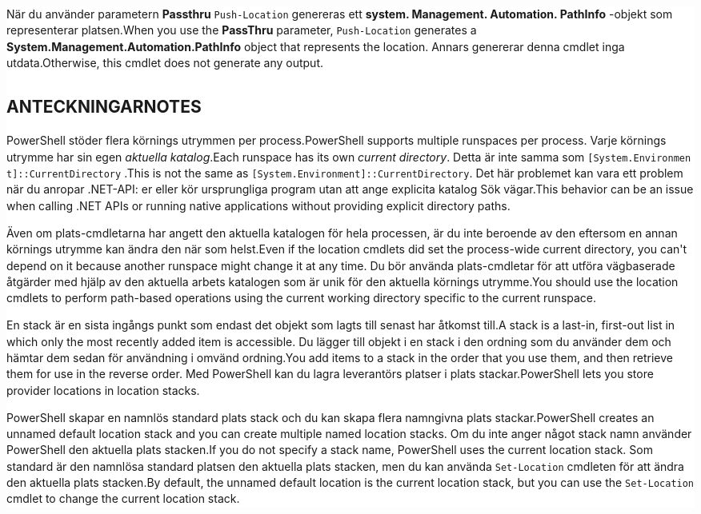 <span data-ttu-id="11dba-164">När du använder parametern **Passthru** `Push-Location` genereras ett **system. Management. Automation. PathInfo** -objekt som representerar platsen.</span><span class="sxs-lookup"><span data-stu-id="11dba-164">When you use the **PassThru** parameter, `Push-Location` generates a **System.Management.Automation.PathInfo** object that represents the location.</span></span> <span data-ttu-id="11dba-165">Annars genererar denna cmdlet inga utdata.</span><span class="sxs-lookup"><span data-stu-id="11dba-165">Otherwise, this cmdlet does not generate any output.</span></span>

## <span data-ttu-id="11dba-166">ANTECKNINGAR</span><span class="sxs-lookup"><span data-stu-id="11dba-166">NOTES</span></span>

<span data-ttu-id="11dba-167">PowerShell stöder flera körnings utrymmen per process.</span><span class="sxs-lookup"><span data-stu-id="11dba-167">PowerShell supports multiple runspaces per process.</span></span> <span data-ttu-id="11dba-168">Varje körnings utrymme har sin egen _aktuella katalog_.</span><span class="sxs-lookup"><span data-stu-id="11dba-168">Each runspace has its own _current directory_.</span></span>
<span data-ttu-id="11dba-169">Detta är inte samma som `[System.Environment]::CurrentDirectory` .</span><span class="sxs-lookup"><span data-stu-id="11dba-169">This is not the same as `[System.Environment]::CurrentDirectory`.</span></span> <span data-ttu-id="11dba-170">Det här problemet kan vara ett problem när du anropar .NET-API: er eller kör ursprungliga program utan att ange explicita katalog Sök vägar.</span><span class="sxs-lookup"><span data-stu-id="11dba-170">This behavior can be an issue when calling .NET APIs or running native applications without providing explicit directory paths.</span></span>

<span data-ttu-id="11dba-171">Även om plats-cmdletarna har angett den aktuella katalogen för hela processen, är du inte beroende av den eftersom en annan körnings utrymme kan ändra den när som helst.</span><span class="sxs-lookup"><span data-stu-id="11dba-171">Even if the location cmdlets did set the process-wide current directory, you can't depend on it because another runspace might change it at any time.</span></span> <span data-ttu-id="11dba-172">Du bör använda plats-cmdletar för att utföra vägbaserade åtgärder med hjälp av den aktuella arbets katalogen som är unik för den aktuella körnings utrymme.</span><span class="sxs-lookup"><span data-stu-id="11dba-172">You should use the location cmdlets to perform path-based operations using the current working directory specific to the current runspace.</span></span>

<span data-ttu-id="11dba-173">En stack är en sista ingångs punkt som endast det objekt som lagts till senast har åtkomst till.</span><span class="sxs-lookup"><span data-stu-id="11dba-173">A stack is a last-in, first-out list in which only the most recently added item is accessible.</span></span>
<span data-ttu-id="11dba-174">Du lägger till objekt i en stack i den ordning som du använder dem och hämtar dem sedan för användning i omvänd ordning.</span><span class="sxs-lookup"><span data-stu-id="11dba-174">You add items to a stack in the order that you use them, and then retrieve them for use in the reverse order.</span></span> <span data-ttu-id="11dba-175">Med PowerShell kan du lagra leverantörs platser i plats stackar.</span><span class="sxs-lookup"><span data-stu-id="11dba-175">PowerShell lets you store provider locations in location stacks.</span></span>

<span data-ttu-id="11dba-176">PowerShell skapar en namnlös standard plats stack och du kan skapa flera namngivna plats stackar.</span><span class="sxs-lookup"><span data-stu-id="11dba-176">PowerShell creates an unnamed default location stack and you can create multiple named location stacks.</span></span> <span data-ttu-id="11dba-177">Om du inte anger något stack namn använder PowerShell den aktuella plats stacken.</span><span class="sxs-lookup"><span data-stu-id="11dba-177">If you do not specify a stack name, PowerShell uses the current location stack.</span></span> <span data-ttu-id="11dba-178">Som standard är den namnlösa standard platsen den aktuella plats stacken, men du kan använda `Set-Location` cmdleten för att ändra den aktuella plats stacken.</span><span class="sxs-lookup"><span data-stu-id="11dba-178">By default, the unnamed default location is the current location stack, but you can use the `Set-Location` cmdlet to change the current location stack.</span></span>
